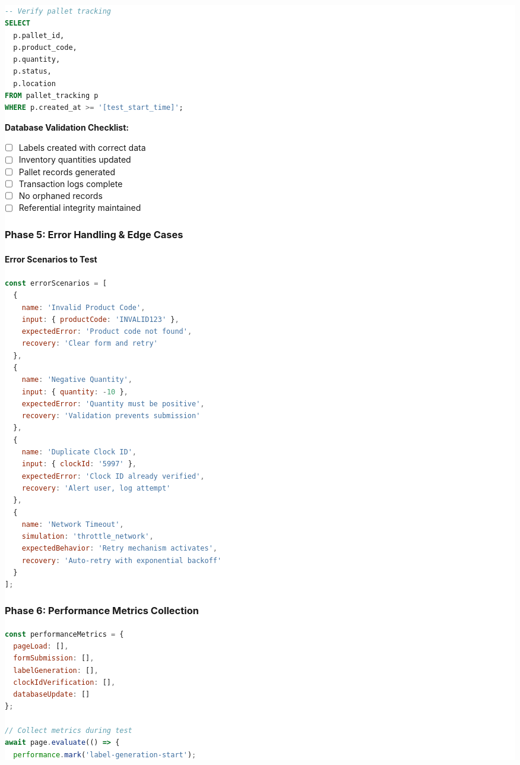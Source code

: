 ```sql
-- Verify pallet tracking
SELECT 
  p.pallet_id,
  p.product_code,
  p.quantity,
  p.status,
  p.location
FROM pallet_tracking p
WHERE p.created_at >= '[test_start_time]';
```

**Database Validation Checklist:**
- [ ] Labels created with correct data
- [ ] Inventory quantities updated
- [ ] Pallet records generated
- [ ] Transaction logs complete
- [ ] No orphaned records
- [ ] Referential integrity maintained

### Phase 5: Error Handling & Edge Cases

#### Error Scenarios to Test
```javascript
const errorScenarios = [
  {
    name: 'Invalid Product Code',
    input: { productCode: 'INVALID123' },
    expectedError: 'Product code not found',
    recovery: 'Clear form and retry'
  },
  {
    name: 'Negative Quantity',
    input: { quantity: -10 },
    expectedError: 'Quantity must be positive',
    recovery: 'Validation prevents submission'
  },
  {
    name: 'Duplicate Clock ID',
    input: { clockId: '5997' },
    expectedError: 'Clock ID already verified',
    recovery: 'Alert user, log attempt'
  },
  {
    name: 'Network Timeout',
    simulation: 'throttle_network',
    expectedBehavior: 'Retry mechanism activates',
    recovery: 'Auto-retry with exponential backoff'
  }
];
```

### Phase 6: Performance Metrics Collection
```javascript
const performanceMetrics = {
  pageLoad: [],
  formSubmission: [],
  labelGeneration: [],
  clockIdVerification: [],
  databaseUpdate: []
};

// Collect metrics during test
await page.evaluate(() => {
  performance.mark('label-generation-start');
```